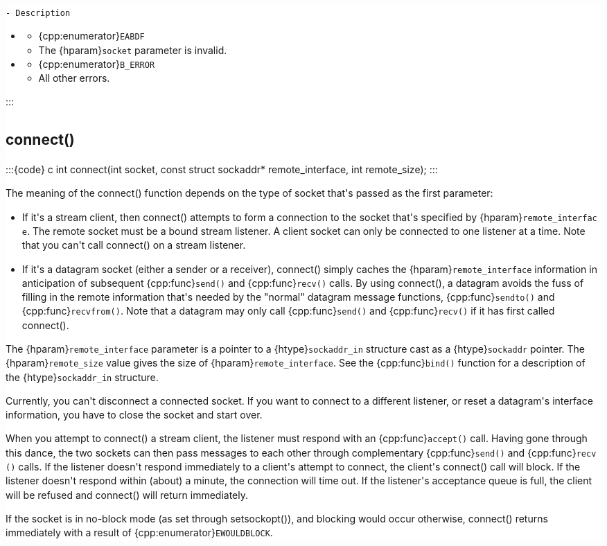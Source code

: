 	- Description

-
	- {cpp:enumerator}`EABDF`
	- The {hparam}`socket` parameter is invalid.
-
	- {cpp:enumerator}`B_ERROR`
	- All other errors.

:::

## connect()

:::{code} c
int connect(int socket, const struct sockaddr* remote_interface, int remote_size);
:::

The meaning of the connect() function depends on the type of socket that's
passed as the first parameter:

- If it's a stream client, then connect() attempts to form a connection to
  the socket that's specified by {hparam}`remote_interface`. The remote
  socket must be a bound stream listener. A client socket can only be
  connected to one listener at a time. Note that you can't call connect()
  on a stream listener.

- If it's a datagram socket (either a sender or a receiver), connect()
  simply caches the {hparam}`remote_interface` information in anticipation
  of subsequent {cpp:func}`send()` and {cpp:func}`recv()` calls. By using
  connect(), a datagram avoids the fuss of filling in the remote
  information that's needed by the "normal" datagram message functions,
  {cpp:func}`sendto()` and {cpp:func}`recvfrom()`. Note that a datagram may
  only call {cpp:func}`send()` and {cpp:func}`recv()` if it has first
  called connect().

The {hparam}`remote_interface` parameter is a pointer to a
{htype}`sockaddr_in` structure cast as a {htype}`sockaddr` pointer. The
{hparam}`remote_size` value gives the size of {hparam}`remote_interface`.
See the {cpp:func}`bind()` function for a description of the
{htype}`sockaddr_in` structure.

Currently, you can't disconnect a connected socket. If you want to connect
to a different listener, or reset a datagram's interface information, you
have to close the socket and start over.

When you attempt to connect() a stream client, the listener must respond
with an {cpp:func}`accept()` call. Having gone through this dance, the two
sockets can then pass messages to each other through complementary
{cpp:func}`send()` and {cpp:func}`recv()` calls. If the listener doesn't
respond immediately to a client's attempt to connect, the client's
connect() call will block. If the listener doesn't respond within (about) a
minute, the connection will time out. If the listener's acceptance queue is
full, the client will be refused and connect() will return immediately.

If the socket is in no-block mode (as set through setsockopt()), and
blocking would occur otherwise, connect() returns immediately with a result
of {cpp:enumerator}`EWOULDBLOCK`.

